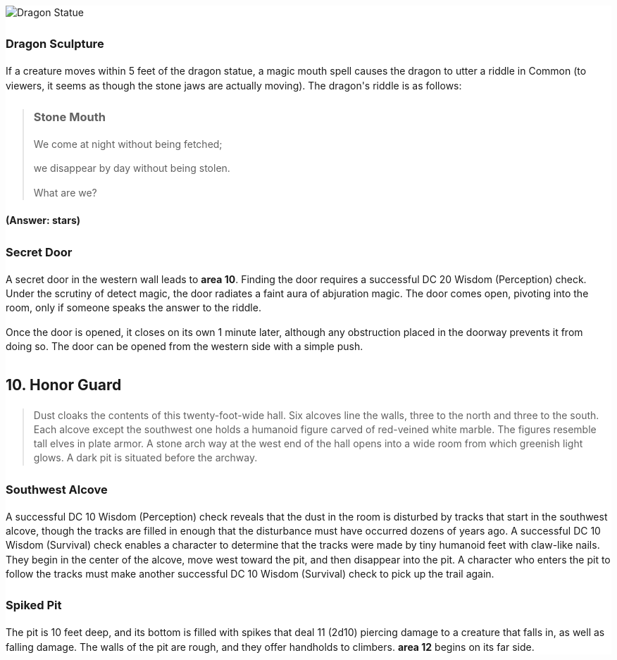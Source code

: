 ![Dragon Statue](adventure/TftYP/TSCDragon-Statue.jpg)

### Dragon Sculpture

If a creature moves within 5 feet of the dragon statue, a magic mouth spell causes the dragon to utter a riddle in Common (to viewers, it seems as though the stone jaws are actually moving). The dragon's riddle is as follows:

> ### Stone Mouth
> 
> We come at night without being fetched;
> 
> we disappear by day without being stolen.
> 
> What are we?

#### (Answer: stars)

### Secret Door

A secret door in the western wall leads to **area 10**. Finding the door requires a successful DC 20 Wisdom (Perception) check. Under the scrutiny of detect magic, the door radiates a faint aura of abjuration magic. The door comes open, pivoting into the room, only if someone speaks the answer to the riddle.

Once the door is opened, it closes on its own 1 minute later, although any obstruction placed in the doorway prevents it from doing so. The door can be opened from the western side with a simple push.

## 10. Honor Guard

> Dust cloaks the contents of this twenty-foot-wide hall. Six alcoves line the walls, three to the north and three to the south. Each alcove except the southwest one holds a humanoid figure carved of red-veined white marble. The figures resemble tall elves in plate armor. A stone arch way at the west end of the hall opens into a wide room from which greenish light glows. A dark pit is situated before the archway.

### Southwest Alcove

A successful DC 10 Wisdom (Perception) check reveals that the dust in the room is disturbed by tracks that start in the southwest alcove, though the tracks are filled in enough that the disturbance must have occurred dozens of years ago. A successful DC 10 Wisdom (Survival) check enables a character to determine that the tracks were made by tiny humanoid feet with claw-like nails. They begin in the center of the alcove, move west toward the pit, and then disappear into the pit. A character who enters the pit to follow the tracks must make another successful DC 10 Wisdom (Survival) check to pick up the trail again.

### Spiked Pit

The pit is 10 feet deep, and its bottom is filled with spikes that deal 11 (2d10) piercing damage to a creature that falls in, as well as falling damage. The walls of the pit are rough, and they offer handholds to climbers. **area 12** begins on its far side.
